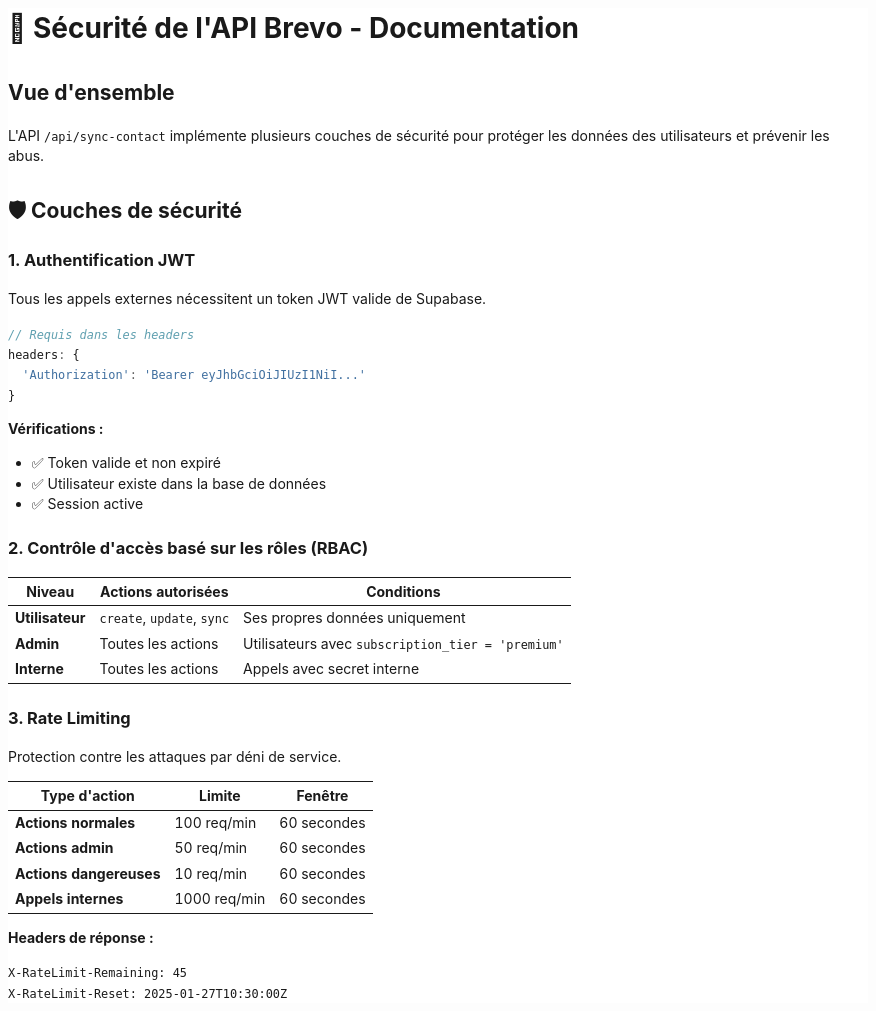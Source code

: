 # 🔐 Sécurité de l'API Brevo - Documentation

## Vue d'ensemble

L'API `/api/sync-contact` implémente plusieurs couches de sécurité pour protéger les données des utilisateurs et prévenir les abus.

## 🛡️ Couches de sécurité

### 1. **Authentification JWT**

Tous les appels externes nécessitent un token JWT valide de Supabase.

```javascript
// Requis dans les headers
headers: {
  'Authorization': 'Bearer eyJhbGciOiJIUzI1NiI...'
}
```

**Vérifications :**

- ✅ Token valide et non expiré
- ✅ Utilisateur existe dans la base de données
- ✅ Session active

### 2. **Contrôle d'accès basé sur les rôles (RBAC)**

| Niveau          | Actions autorisées         | Conditions                                        |
| --------------- | -------------------------- | ------------------------------------------------- |
| **Utilisateur** | `create`, `update`, `sync` | Ses propres données uniquement                    |
| **Admin**       | Toutes les actions         | Utilisateurs avec `subscription_tier = 'premium'` |
| **Interne**     | Toutes les actions         | Appels avec secret interne                        |

### 3. **Rate Limiting**

Protection contre les attaques par déni de service.

| Type d'action           | Limite       | Fenêtre     |
| ----------------------- | ------------ | ----------- |
| **Actions normales**    | 100 req/min  | 60 secondes |
| **Actions admin**       | 50 req/min   | 60 secondes |
| **Actions dangereuses** | 10 req/min   | 60 secondes |
| **Appels internes**     | 1000 req/min | 60 secondes |

**Headers de réponse :**

```
X-RateLimit-Remaining: 45
X-RateLimit-Reset: 2025-01-27T10:30:00Z
```
